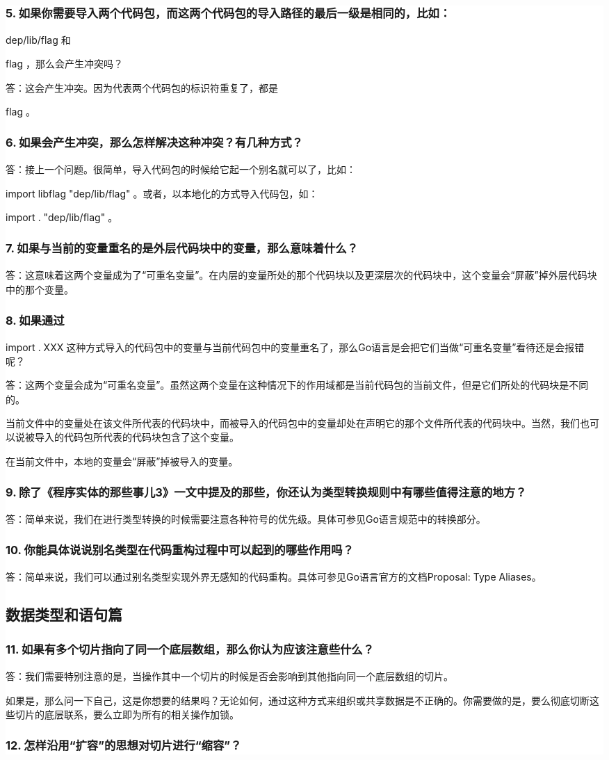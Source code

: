 ### 5. 如果你需要导入两个代码包，而这两个代码包的导入路径的最后一级是相同的，比如：

dep/lib/flag
和

flag
，那么会产生冲突吗？

答：这会产生冲突。因为代表两个代码包的标识符重复了，都是

flag
。

### 6. 如果会产生冲突，那么怎样解决这种冲突？有几种方式？

答：接上一个问题。很简单，导入代码包的时候给它起一个别名就可以了，比如：

import libflag "dep/lib/flag"
。或者，以本地化的方式导入代码包，如：

import . "dep/lib/flag"
。

### 7. 如果与当前的变量重名的是外层代码块中的变量，那么意味着什么？

答：这意味着这两个变量成为了“可重名变量”。在内层的变量所处的那个代码块以及更深层次的代码块中，这个变量会“屏蔽”掉外层代码块中的那个变量。

### 8. 如果通过

import . XXX
这种方式导入的代码包中的变量与当前代码包中的变量重名了，那么Go语言是会把它们当做“可重名变量”看待还是会报错呢？

答：这两个变量会成为“可重名变量”。虽然这两个变量在这种情况下的作用域都是当前代码包的当前文件，但是它们所处的代码块是不同的。

当前文件中的变量处在该文件所代表的代码块中，而被导入的代码包中的变量却处在声明它的那个文件所代表的代码块中。当然，我们也可以说被导入的代码包所代表的代码块包含了这个变量。

在当前文件中，本地的变量会“屏蔽”掉被导入的变量。

### 9. 除了《程序实体的那些事儿3》一文中提及的那些，你还认为类型转换规则中有哪些值得注意的地方？

答：简单来说，我们在进行类型转换的时候需要注意各种符号的优先级。具体可参见Go语言规范中的转换部分。

### 10. 你能具体说说别名类型在代码重构过程中可以起到的哪些作用吗？

答：简单来说，我们可以通过别名类型实现外界无感知的代码重构。具体可参见Go语言官方的文档Proposal: Type Aliases。

## 数据类型和语句篇

### 11. 如果有多个切片指向了同一个底层数组，那么你认为应该注意些什么？

答：我们需要特别注意的是，当操作其中一个切片的时候是否会影响到其他指向同一个底层数组的切片。

如果是，那么问一下自己，这是你想要的结果吗？无论如何，通过这种方式来组织或共享数据是不正确的。你需要做的是，要么彻底切断这些切片的底层联系，要么立即为所有的相关操作加锁。

### 12. 怎样沿用“扩容”的思想对切片进行“缩容”？
